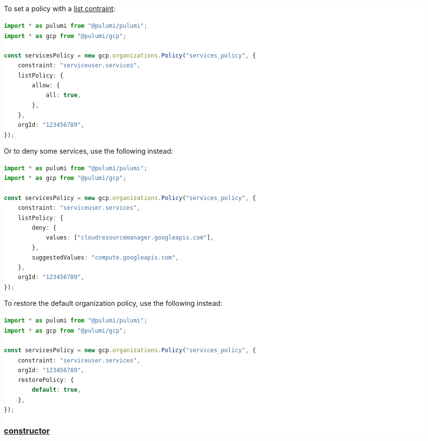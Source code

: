 
To set a policy with a [list contraint](https://cloud.google.com/resource-manager/docs/organization-policy/quickstart-list-constraints):

```typescript
import * as pulumi from "@pulumi/pulumi";
import * as gcp from "@pulumi/gcp";

const servicesPolicy = new gcp.organizations.Policy("services_policy", {
    constraint: "serviceuser.services",
    listPolicy: {
        allow: {
            all: true,
        },
    },
    orgId: "123456789",
});
```

Or to deny some services, use the following instead:

```typescript
import * as pulumi from "@pulumi/pulumi";
import * as gcp from "@pulumi/gcp";

const servicesPolicy = new gcp.organizations.Policy("services_policy", {
    constraint: "serviceuser.services",
    listPolicy: {
        deny: {
            values: ["cloudresourcemanager.googleapis.com"],
        },
        suggestedValues: "compute.googleapis.com",
    },
    orgId: "123456789",
});
```

To restore the default organization policy, use the following instead:

```typescript
import * as pulumi from "@pulumi/pulumi";
import * as gcp from "@pulumi/gcp";

const servicesPolicy = new gcp.organizations.Policy("services_policy", {
    constraint: "serviceuser.services",
    orgId: "123456789",
    restorePolicy: {
        default: true,
    },
});
```

<h3 class="pdoc-member-header" id="Policy-constructor">
<a class="pdoc-child-name" href="https://github.com/pulumi/pulumi-gcp/blob/master/sdk/nodejs/organizations/policy.ts#L125"> <b>constructor</b></a>
</h3>
<div class="pdoc-member-contents" markdown="1">
